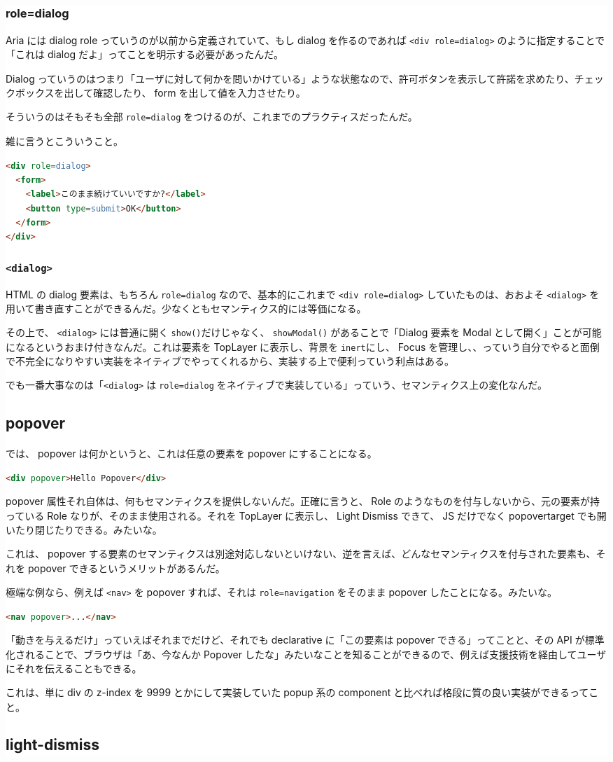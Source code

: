 
### role=dialog

Aria には dialog role っていうのが以前から定義されていて、もし dialog を作るのであれば `<div role=dialog>` のように指定することで「これは dialog だよ」ってことを明示する必要があったんだ。

Dialog っていうのはつまり「ユーザに対して何かを問いかけている」ような状態なので、許可ボタンを表示して許諾を求めたり、チェックボックスを出して確認したり、 form を出して値を入力させたり。

そういうのはそもそも全部 `role=dialog` をつけるのが、これまでのプラクティスだったんだ。

雑に言うとこういうこと。

```html
<div role=dialog>
  <form>
    <label>このまま続けていいですか?</label>
    <button type=submit>OK</button>
  </form>
</div>
```


### `<dialog>`

HTML の dialog 要素は、もちろん `role=dialog` なので、基本的にこれまで `<div role=dialog>` していたものは、おおよそ `<dialog>` を用いて書き直すことができるんだ。少なくともセマンティクス的には等価になる。

その上で、 `<dialog>` には普通に開く `show()`だけじゃなく、 `showModal()` があることで「Dialog 要素を Modal として開く」ことが可能になるというおまけ付きなんだ。これは要素を TopLayer に表示し、背景を `inert`にし、 Focus を管理し、、っていう自分でやると面倒で不完全になりやすい実装をネイティブでやってくれるから、実装する上で便利っていう利点はある。

でも一番大事なのは「`<dialog>` は `role=dialog` をネイティブで実装している」っていう、セマンティクス上の変化なんだ。


## popover

では、 popover は何かというと、これは任意の要素を popover にすることになる。

```html
<div popover>Hello Popover</div>
```

popover 属性それ自体は、何もセマンティクスを提供しないんだ。正確に言うと、 Role のようなものを付与しないから、元の要素が持っている Role なりが、そのまま使用される。それを TopLayer に表示し、 Light Dismiss できて、 JS だけでなく popovertarget でも開いたり閉じたりできる。みたいな。

これは、 popover する要素のセマンティクスは別途対応しないといけない、逆を言えば、どんなセマンティクスを付与された要素も、それを popover できるというメリットがあるんだ。

極端な例なら、例えば `<nav>` を popover すれば、それは `role=navigation` をそのまま popover したことになる。みたいな。

```html
<nav popover>...</nav>
```

「動きを与えるだけ」っていえばそれまでだけど、それでも declarative に「この要素は popover できる」ってことと、その API が標準化されることで、ブラウザは「あ、今なんか Popover したな」みたいなことを知ることができるので、例えば支援技術を経由してユーザにそれを伝えることもできる。

これは、単に div の z-index を 9999 とかにして実装していた popup 系の component と比べれば格段に質の良い実装ができるってこと。


## light-dismiss
